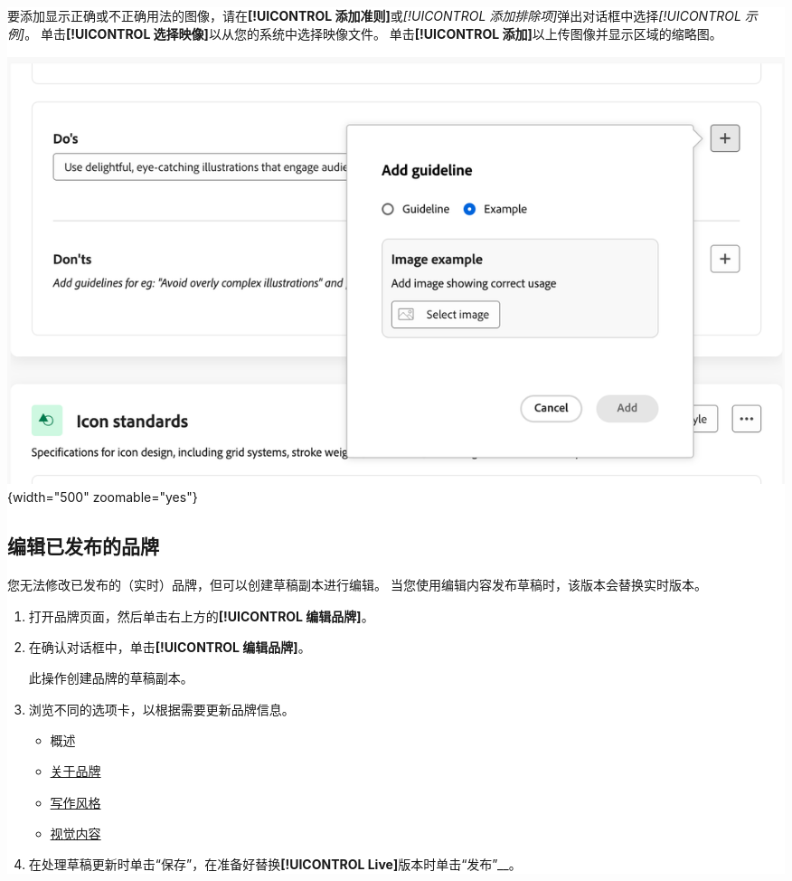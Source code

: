 要添加显示正确或不正确用法的图像，请在&#x200B;**[!UICONTROL 添加准则]**&#x200B;或&#x200B;_[!UICONTROL 添加排除项]_&#x200B;弹出对话框中选择&#x200B;_[!UICONTROL 示例]_。 单击&#x200B;**[!UICONTROL 选择映像]**&#x200B;以从您的系统中选择映像文件。 单击&#x200B;**[!UICONTROL 添加]**&#x200B;以上传图像并显示区域的缩略图。

![添加示例图像](./assets/brands-guidelines-example-image.png){width="500" zoomable="yes"}

## 编辑已发布的品牌

您无法修改已发布的（实时）品牌，但可以创建草稿副本进行编辑。 当您使用编辑内容发布草稿时，该版本会替换实时版本。

1. 打开品牌页面，然后单击右上方的&#x200B;**[!UICONTROL 编辑品牌]**。

1. 在确认对话框中，单击&#x200B;**[!UICONTROL 编辑品牌]**。

   此操作创建品牌的草稿副本。

1. 浏览不同的选项卡，以根据需要更新品牌信息。

   * 概述

   * [关于品牌](#about-the-brand)

   * [写作风格](#writing-style)

   * [视觉内容](#visual-content)

1. 在处理草稿更新时单击“保存”**&#x200B;**，在准备好替换&#x200B;**[!UICONTROL Live]**&#x200B;版本时单击“发布”__。
